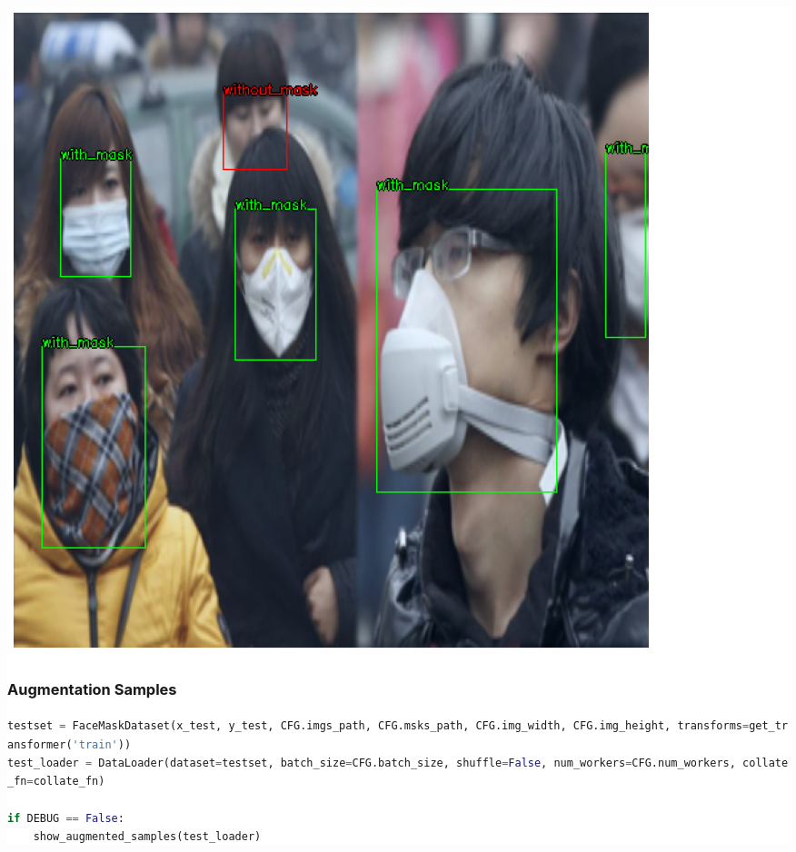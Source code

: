 ![png](https://github.com/GuyKabiri/Face-Mask-Detection/blob/main/notebook_images/14.png)



    


### Augmentation Samples


```python
testset = FaceMaskDataset(x_test, y_test, CFG.imgs_path, CFG.msks_path, CFG.img_width, CFG.img_height, transforms=get_transformer('train'))
test_loader = DataLoader(dataset=testset, batch_size=CFG.batch_size, shuffle=False, num_workers=CFG.num_workers, collate_fn=collate_fn)

if DEBUG == False:
    show_augmented_samples(test_loader)
```
